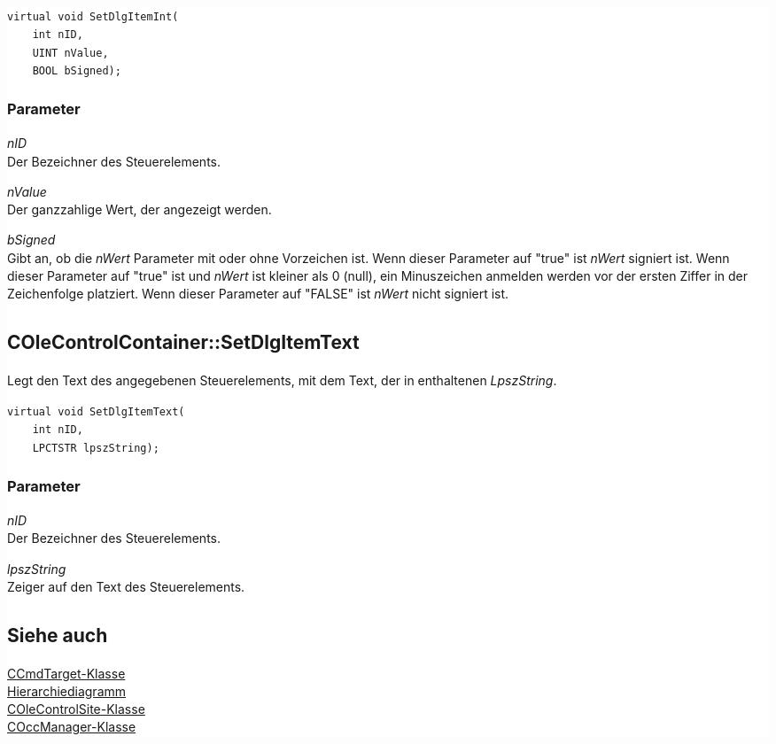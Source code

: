 ```
virtual void SetDlgItemInt(
    int nID,
    UINT nValue,
    BOOL bSigned);
```

### <a name="parameters"></a>Parameter

*nID*<br/>
Der Bezeichner des Steuerelements.

*nValue*<br/>
Der ganzzahlige Wert, der angezeigt werden.

*bSigned*<br/>
Gibt an, ob die *nWert* Parameter mit oder ohne Vorzeichen ist. Wenn dieser Parameter auf "true" ist *nWert* signiert ist. Wenn dieser Parameter auf "true" ist und *nWert* ist kleiner als 0 (null), ein Minuszeichen anmelden werden vor der ersten Ziffer in der Zeichenfolge platziert. Wenn dieser Parameter auf "FALSE" ist *nWert* nicht signiert ist.

##  <a name="setdlgitemtext"></a>  COleControlContainer::SetDlgItemText

Legt den Text des angegebenen Steuerelements, mit dem Text, der in enthaltenen *LpszString*.

```
virtual void SetDlgItemText(
    int nID,
    LPCTSTR lpszString);
```

### <a name="parameters"></a>Parameter

*nID*<br/>
Der Bezeichner des Steuerelements.

*lpszString*<br/>
Zeiger auf den Text des Steuerelements.

## <a name="see-also"></a>Siehe auch

[CCmdTarget-Klasse](../../mfc/reference/ccmdtarget-class.md)<br/>
[Hierarchiediagramm](../../mfc/hierarchy-chart.md)<br/>
[COleControlSite-Klasse](../../mfc/reference/colecontrolsite-class.md)<br/>
[COccManager-Klasse](../../mfc/reference/coccmanager-class.md)
